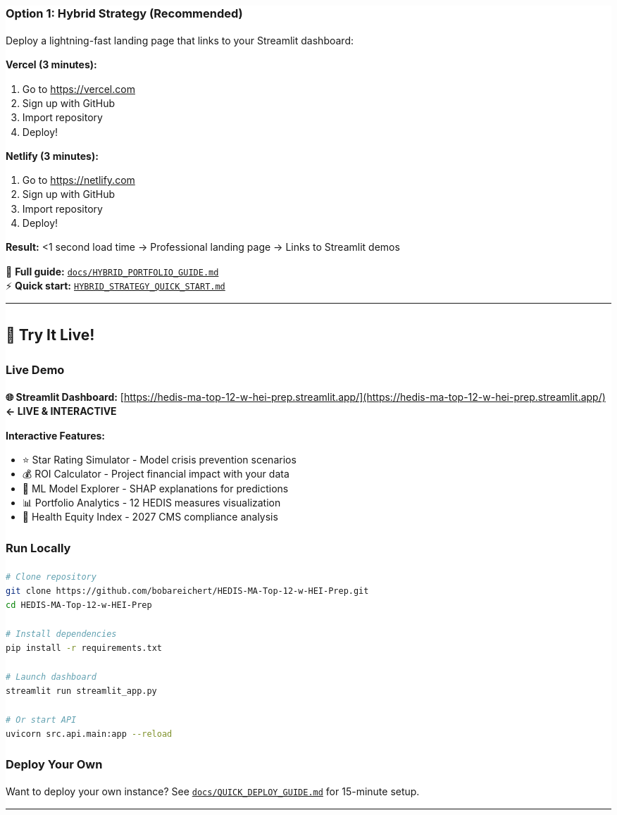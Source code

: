 ### Option 1: Hybrid Strategy (Recommended)

Deploy a lightning-fast landing page that links to your Streamlit dashboard:

**Vercel (3 minutes):**
1. Go to https://vercel.com
2. Sign up with GitHub
3. Import repository
4. Deploy!

**Netlify (3 minutes):**
1. Go to https://netlify.com
2. Sign up with GitHub
3. Import repository
4. Deploy!

**Result:** <1 second load time → Professional landing page → Links to Streamlit demos

📖 **Full guide:** [`docs/HYBRID_PORTFOLIO_GUIDE.md`](docs/HYBRID_PORTFOLIO_GUIDE.md)  
⚡ **Quick start:** [`HYBRID_STRATEGY_QUICK_START.md`](HYBRID_STRATEGY_QUICK_START.md)

---

## 📱 Try It Live!

### Live Demo
**🌐 Streamlit Dashboard:** [https://hedis-ma-top-12-w-hei-prep.streamlit.app/](https://hedis-ma-top-12-w-hei-prep.streamlit.app/) **← LIVE & INTERACTIVE**

**Interactive Features:**
- ⭐ Star Rating Simulator - Model crisis prevention scenarios
- 💰 ROI Calculator - Project financial impact with your data
- 🤖 ML Model Explorer - SHAP explanations for predictions
- 📊 Portfolio Analytics - 12 HEDIS measures visualization
- 🏥 Health Equity Index - 2027 CMS compliance analysis

### Run Locally
```bash
# Clone repository
git clone https://github.com/bobareichert/HEDIS-MA-Top-12-w-HEI-Prep.git
cd HEDIS-MA-Top-12-w-HEI-Prep

# Install dependencies
pip install -r requirements.txt

# Launch dashboard
streamlit run streamlit_app.py

# Or start API
uvicorn src.api.main:app --reload
```

### Deploy Your Own
Want to deploy your own instance? See [`docs/QUICK_DEPLOY_GUIDE.md`](docs/QUICK_DEPLOY_GUIDE.md) for 15-minute setup.

---
